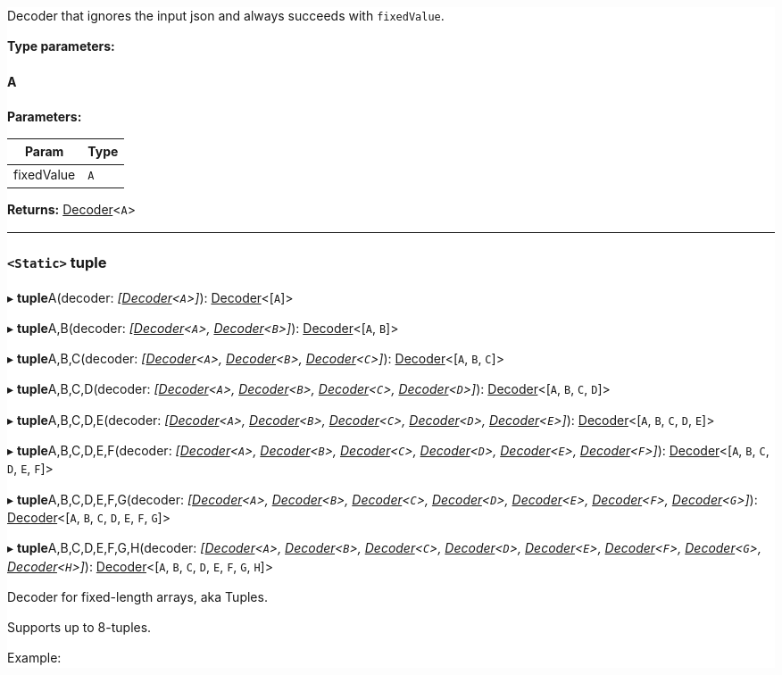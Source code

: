 Decoder that ignores the input json and always succeeds with `fixedValue`.

**Type parameters:**

#### A 
**Parameters:**

| Param | Type |
| ------ | ------ |
| fixedValue | `A` |

**Returns:** [Decoder](_decoder_.decoder.md)<`A`>

___
<a id="tuple"></a>

### `<Static>` tuple

▸ **tuple**A(decoder: *[[Decoder](_decoder_.decoder.md)<`A`>]*): [Decoder](_decoder_.decoder.md)<[`A`]>

▸ **tuple**A,B(decoder: *[[Decoder](_decoder_.decoder.md)<`A`>, [Decoder](_decoder_.decoder.md)<`B`>]*): [Decoder](_decoder_.decoder.md)<[`A`, `B`]>

▸ **tuple**A,B,C(decoder: *[[Decoder](_decoder_.decoder.md)<`A`>, [Decoder](_decoder_.decoder.md)<`B`>, [Decoder](_decoder_.decoder.md)<`C`>]*): [Decoder](_decoder_.decoder.md)<[`A`, `B`, `C`]>

▸ **tuple**A,B,C,D(decoder: *[[Decoder](_decoder_.decoder.md)<`A`>, [Decoder](_decoder_.decoder.md)<`B`>, [Decoder](_decoder_.decoder.md)<`C`>, [Decoder](_decoder_.decoder.md)<`D`>]*): [Decoder](_decoder_.decoder.md)<[`A`, `B`, `C`, `D`]>

▸ **tuple**A,B,C,D,E(decoder: *[[Decoder](_decoder_.decoder.md)<`A`>, [Decoder](_decoder_.decoder.md)<`B`>, [Decoder](_decoder_.decoder.md)<`C`>, [Decoder](_decoder_.decoder.md)<`D`>, [Decoder](_decoder_.decoder.md)<`E`>]*): [Decoder](_decoder_.decoder.md)<[`A`, `B`, `C`, `D`, `E`]>

▸ **tuple**A,B,C,D,E,F(decoder: *[[Decoder](_decoder_.decoder.md)<`A`>, [Decoder](_decoder_.decoder.md)<`B`>, [Decoder](_decoder_.decoder.md)<`C`>, [Decoder](_decoder_.decoder.md)<`D`>, [Decoder](_decoder_.decoder.md)<`E`>, [Decoder](_decoder_.decoder.md)<`F`>]*): [Decoder](_decoder_.decoder.md)<[`A`, `B`, `C`, `D`, `E`, `F`]>

▸ **tuple**A,B,C,D,E,F,G(decoder: *[[Decoder](_decoder_.decoder.md)<`A`>, [Decoder](_decoder_.decoder.md)<`B`>, [Decoder](_decoder_.decoder.md)<`C`>, [Decoder](_decoder_.decoder.md)<`D`>, [Decoder](_decoder_.decoder.md)<`E`>, [Decoder](_decoder_.decoder.md)<`F`>, [Decoder](_decoder_.decoder.md)<`G`>]*): [Decoder](_decoder_.decoder.md)<[`A`, `B`, `C`, `D`, `E`, `F`, `G`]>

▸ **tuple**A,B,C,D,E,F,G,H(decoder: *[[Decoder](_decoder_.decoder.md)<`A`>, [Decoder](_decoder_.decoder.md)<`B`>, [Decoder](_decoder_.decoder.md)<`C`>, [Decoder](_decoder_.decoder.md)<`D`>, [Decoder](_decoder_.decoder.md)<`E`>, [Decoder](_decoder_.decoder.md)<`F`>, [Decoder](_decoder_.decoder.md)<`G`>, [Decoder](_decoder_.decoder.md)<`H`>]*): [Decoder](_decoder_.decoder.md)<[`A`, `B`, `C`, `D`, `E`, `F`, `G`, `H`]>

Decoder for fixed-length arrays, aka Tuples.

Supports up to 8-tuples.

Example:
